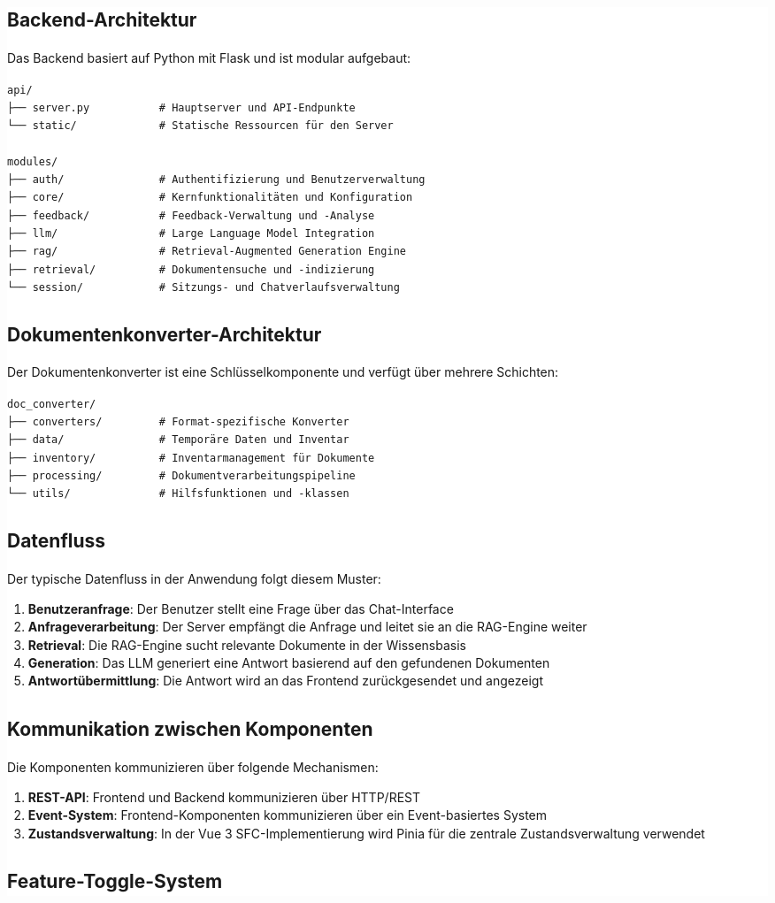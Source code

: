 ## Backend-Architektur

Das Backend basiert auf Python mit Flask und ist modular aufgebaut:

```
api/
├── server.py           # Hauptserver und API-Endpunkte
└── static/             # Statische Ressourcen für den Server

modules/
├── auth/               # Authentifizierung und Benutzerverwaltung
├── core/               # Kernfunktionalitäten und Konfiguration
├── feedback/           # Feedback-Verwaltung und -Analyse
├── llm/                # Large Language Model Integration
├── rag/                # Retrieval-Augmented Generation Engine
├── retrieval/          # Dokumentensuche und -indizierung
└── session/            # Sitzungs- und Chatverlaufsverwaltung
```

## Dokumentenkonverter-Architektur

Der Dokumentenkonverter ist eine Schlüsselkomponente und verfügt über mehrere Schichten:

```
doc_converter/
├── converters/         # Format-spezifische Konverter
├── data/               # Temporäre Daten und Inventar
├── inventory/          # Inventarmanagement für Dokumente
├── processing/         # Dokumentverarbeitungspipeline
└── utils/              # Hilfsfunktionen und -klassen
```

## Datenfluss

Der typische Datenfluss in der Anwendung folgt diesem Muster:

1. **Benutzeranfrage**: Der Benutzer stellt eine Frage über das Chat-Interface
2. **Anfrageverarbeitung**: Der Server empfängt die Anfrage und leitet sie an die RAG-Engine weiter
3. **Retrieval**: Die RAG-Engine sucht relevante Dokumente in der Wissensbasis
4. **Generation**: Das LLM generiert eine Antwort basierend auf den gefundenen Dokumenten
5. **Antwortübermittlung**: Die Antwort wird an das Frontend zurückgesendet und angezeigt

## Kommunikation zwischen Komponenten

Die Komponenten kommunizieren über folgende Mechanismen:

1. **REST-API**: Frontend und Backend kommunizieren über HTTP/REST
2. **Event-System**: Frontend-Komponenten kommunizieren über ein Event-basiertes System
3. **Zustandsverwaltung**: In der Vue 3 SFC-Implementierung wird Pinia für die zentrale Zustandsverwaltung verwendet

## Feature-Toggle-System
